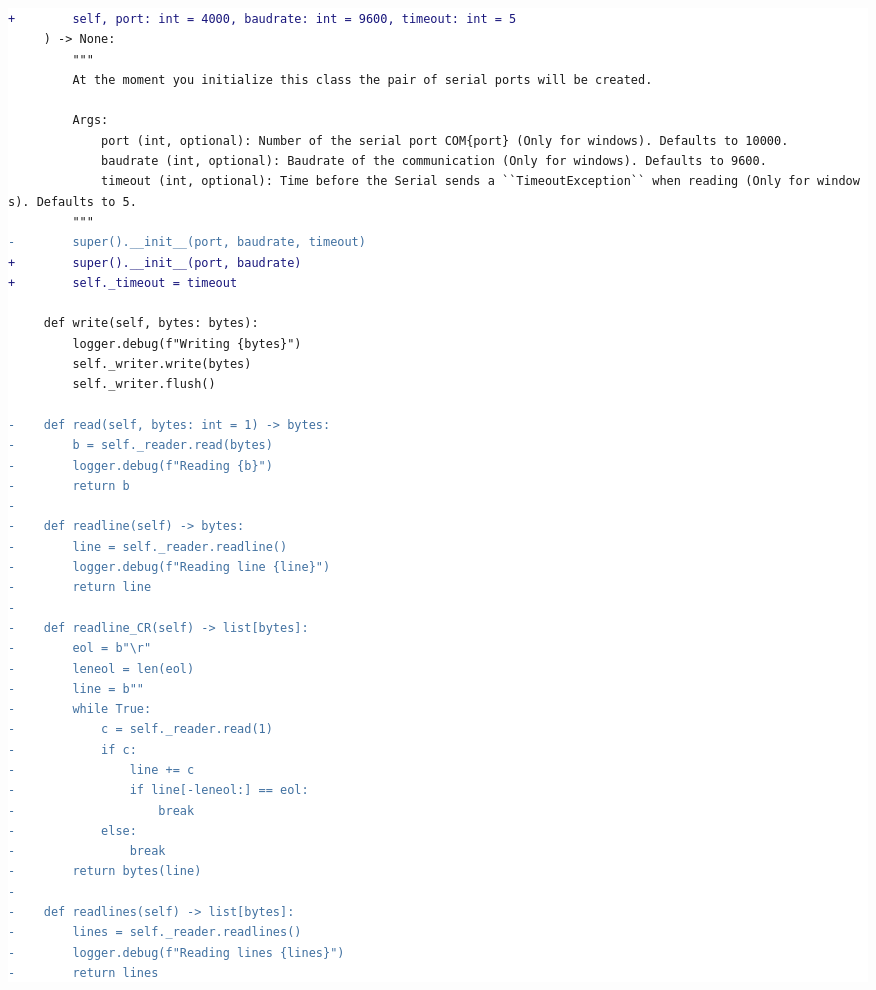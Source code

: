 ```diff
+        self, port: int = 4000, baudrate: int = 9600, timeout: int = 5
     ) -> None:
         """
         At the moment you initialize this class the pair of serial ports will be created.
 
         Args:
             port (int, optional): Number of the serial port COM{port} (Only for windows). Defaults to 10000.
             baudrate (int, optional): Baudrate of the communication (Only for windows). Defaults to 9600.
             timeout (int, optional): Time before the Serial sends a ``TimeoutException`` when reading (Only for windows). Defaults to 5.
         """
-        super().__init__(port, baudrate, timeout)
+        super().__init__(port, baudrate)
+        self._timeout = timeout
 
     def write(self, bytes: bytes):
         logger.debug(f"Writing {bytes}")
         self._writer.write(bytes)
         self._writer.flush()
 
-    def read(self, bytes: int = 1) -> bytes:
-        b = self._reader.read(bytes)
-        logger.debug(f"Reading {b}")
-        return b
-
-    def readline(self) -> bytes:
-        line = self._reader.readline()
-        logger.debug(f"Reading line {line}")
-        return line
-
-    def readline_CR(self) -> list[bytes]:
-        eol = b"\r"
-        leneol = len(eol)
-        line = b""
-        while True:
-            c = self._reader.read(1)
-            if c:
-                line += c
-                if line[-leneol:] == eol:
-                    break
-            else:
-                break
-        return bytes(line)
-
-    def readlines(self) -> list[bytes]:
-        lines = self._reader.readlines()
-        logger.debug(f"Reading lines {lines}")
-        return lines
```

